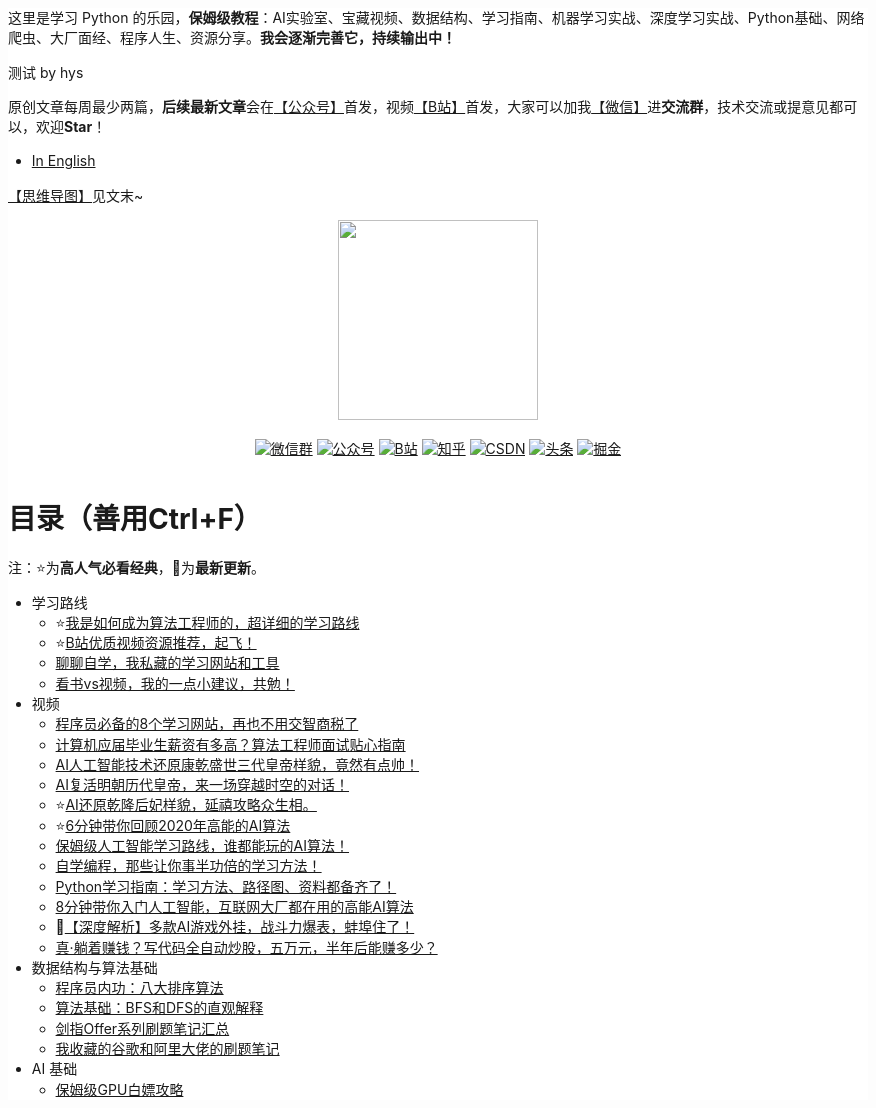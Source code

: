 这里是学习 Python 的乐园，**保姆级教程**：AI实验室、宝藏视频、数据结构、学习指南、机器学习实战、深度学习实战、Python基础、网络爬虫、大厂面经、程序人生、资源分享。**我会逐渐完善它，持续输出中！**

测试 by hys

原创文章每周最少两篇，**后续最新文章**会在[【公众号】](https://cuijiahua.com/wp-content/uploads/2020/05/gzh-w.jpg)首发，视频[【B站】](https://space.bilibili.com/331507846)首发，大家可以加我[【微信】](https://cuijiahua.com/wp-content/uploads/2020/05/gzh-w.jpg)进**交流群**，技术交流或提意见都可以，欢迎**Star**！

* [In English](https://github.com/Jack-Cherish/PythonPark/blob/master/README_en.md "In English")<br>

[【思维导图】](#思维导图)见文末~

<p align="center">
    <a href="https://github.com/Jack-Cherish/PythonPark" target="_blank">
        <!--<img src="http://photos.cuijiahua.com/github/logo.png" width="200" height="200"/>-->
        <!--<img src="https://ftp.bmp.ovh/imgs/2021/01/cb3d04cb065fcdad.png" width="200" height="200"/>-->
        <img src="https://raw.githubusercontent.com/Jack-Cherish/PythonPark/master/images/logo.png" width="200" height="200"/>
    </a>
</p>

<p align="center">
  <a href="https://cuijiahua.com/wp-content/uploads/2020/05/gzh-w.jpg" target="_blank"><img src="https://img.shields.io/badge/weChat-微信群-blue.svg" alt="微信群"></a>
  <a href="https://cuijiahua.com/wp-content/uploads/2020/05/gzh-w.jpg" target="_blank"><img src="https://img.shields.io/badge/%E5%85%AC%E4%BC%97%E5%8F%B7-Jack%20Cui-lightgrey.svg" alt="公众号"></a>
  <a href="https://space.bilibili.com/331507846"><img src="https://img.shields.io/badge/bilibili-哔哩哔哩-critical" alt="B站"></a>
  <a href="https://www.zhihu.com/people/Jack--Cui" target="_blank"><img src="https://img.shields.io/badge/zhihu-知乎-informational" alt="知乎"></a>
  <a href="https://blog.csdn.net/c406495762" target="_blank"><img src="https://img.shields.io/badge/csdn-CSDN-red.svg" alt="CSDN"></a>
  <a href="https://www.toutiao.com/c/user/token/MS4wLjABAAAA5gJtmezUJ6vli2hZvnN13iLnzKLpuF8gGHeS0iVlmNs/" target="_blank"><img src="https://img.shields.io/badge/toutiao-%E5%A4%B4%E6%9D%A1-important.svg" alt="头条"></a>
  <a href="https://juejin.im/user/5ea2ca74e51d4546b50d5f9f" target="_blank"><img src="https://img.shields.io/badge/juejin-掘金-blue.svg" alt="掘金"></a>
</p>

# 目录（善用Ctrl+F）

注：:star:为**高人气必看经典**，:rocket:为**最新更新**。
* 学习路线
  * :star:[我是如何成为算法工程师的，超详细的学习路线](https://mp.weixin.qq.com/s/xUaFSdIMRI11agwwUUK2oA)
  * :star:[B站优质视频资源推荐，起飞！](https://mp.weixin.qq.com/s/iL9XzJWsCt0s2VEiya_ycA)
  * [聊聊自学，我私藏的学习网站和工具](https://mp.weixin.qq.com/s/pW5tOPjdRSdln5PuKnqK3A)
  * [看书vs视频，我的一点小建议，共勉！](https://mp.weixin.qq.com/s/CpJjI2GnhF5fES8tY_4npA)
* 视频
  * [程序员必备的8个学习网站，再也不用交智商税了](https://www.bilibili.com/video/BV1oC4y147S2)
  * [计算机应届毕业生薪资有多高？算法工程师面试贴心指南](https://www.bilibili.com/video/BV1DZ4y1T7oq)
  * [AI人工智能技术还原康乾盛世三代皇帝样貌，竟然有点帅！](https://www.bilibili.com/video/BV1pV411S7ke)
  * [AI复活明朝历代皇帝，来一场穿越时空的对话！](https://www.bilibili.com/video/BV1B54y1R7nD)
  * :star:[AI还原乾隆后妃样貌，延禧攻略众生相。](https://www.bilibili.com/video/BV1h54y1z7Ds)
  * :star:[6分钟带你回顾2020年高能的AI算法](https://www.bilibili.com/video/BV1kf4y1C7LR)
  * [保姆级人工智能学习路线，谁都能玩的AI算法！](https://www.bilibili.com/video/BV1Ry4y1h7Kd)
  * [自学编程，那些让你事半功倍的学习方法！](https://www.bilibili.com/video/BV1sq4y1J766)
  * [Python学习指南：学习方法、路径图、资料都备齐了！](https://www.bilibili.com/video/BV1Sh411a76E)
  * [8分钟带你入门人工智能，互联网大厂都在用的高能AI算法](https://www.bilibili.com/video/BV1mM4y157ht)
  * :rocket:[【深度解析】多款AI游戏外挂，战斗力爆表，蚌埠住了！](https://www.bilibili.com/video/BV1aA411A7J9)
  * [真·躺着赚钱？写代码全自动炒股，五万元，半年后能赚多少？](https://www.bilibili.com/video/BV1Z44y1874X)
* 数据结构与算法基础
  * [程序员内功：八大排序算法](https://cuijiahua.com/blog/2018/01/alogrithm_9.html)
  * [算法基础：BFS和DFS的直观解释](https://cuijiahua.com/blog/2018/01/alogrithm_10.html)
  * [剑指Offer系列刷题笔记汇总](https://cuijiahua.com/blog/2018/02/basis_67.html)
  * [我收藏的谷歌和阿里大佬的刷题笔记](https://mp.weixin.qq.com/s/PZQfV0fh4E-qQv9Ox7EG4Q)
* AI 基础
  * [保姆级GPU白嫖攻略](https://mp.weixin.qq.com/s/zYU3RY6dgH4pCWyW-WCRwQ)